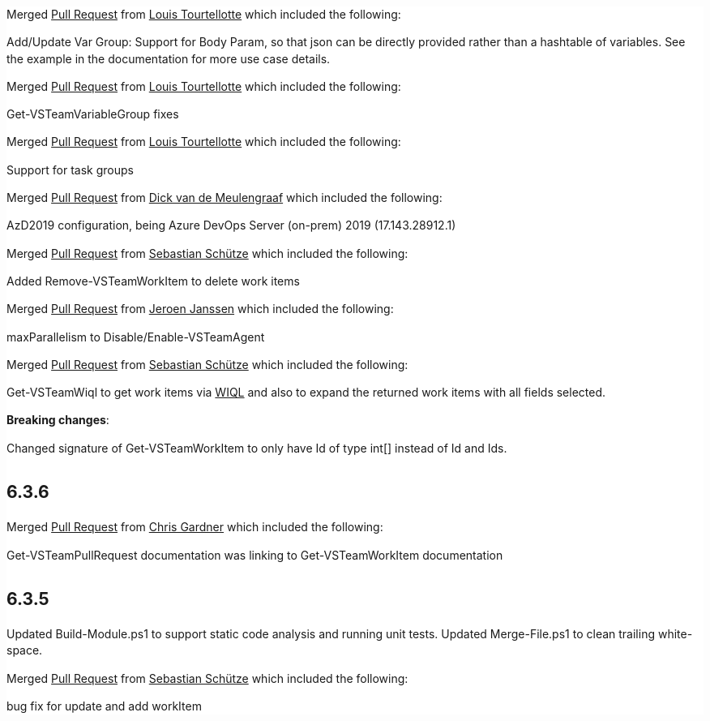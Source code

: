 Merged [Pull Request](https://github.com/MethodsAndPractices/vsteam/pull/214) from [Louis Tourtellotte](https://github.com/quintessential5) which included the following:

Add/Update Var Group: Support for Body Param, so that json can be directly provided rather than a hashtable of variables. See the example in the documentation for more use case details.

Merged [Pull Request](https://github.com/MethodsAndPractices/vsteam/pull/213) from [Louis Tourtellotte](https://github.com/quintessential5) which included the following:

Get-VSTeamVariableGroup fixes

Merged [Pull Request](https://github.com/MethodsAndPractices/vsteam/pull/212) from [Louis Tourtellotte](https://github.com/quintessential5) which included the following:

Support for task groups

Merged [Pull Request](https://github.com/MethodsAndPractices/vsteam/pull/211) from [Dick van de Meulengraaf](https://github.com/dickvdm) which included the following:

AzD2019 configuration, being Azure DevOps Server (on-prem) 2019 (17.143.28912.1)

Merged [Pull Request](https://github.com/MethodsAndPractices/vsteam/pull/209) from [Sebastian Schütze](https://github.com/SebastianSchuetze) which included the following:

Added Remove-VSTeamWorkItem to delete work items

Merged [Pull Request](https://github.com/MethodsAndPractices/vsteam/pull/204) from [Jeroen Janssen](https://github.com/japj) which included the following:

maxParallelism to Disable/Enable-VSTeamAgent

Merged [Pull Request](https://github.com/MethodsAndPractices/vsteam/pull/205) from [Sebastian Schütze](https://github.com/SebastianSchuetze) which included the following:

Get-VSTeamWiql to get work items via [WIQL](https://docs.microsoft.com/rest/api/azure/devops/wit/wiql?view=azure-devops-rest-5.1&WT.mc_id=-github-dbrown) and also to expand the returned work items with all fields selected.

**Breaking changes**:

Changed signature of Get-VSTeamWorkItem to only have Id of type int[] instead of Id and Ids.

## 6.3.6

Merged [Pull Request](https://github.com/MethodsAndPractices/vsteam/pull/200) from [Chris Gardner](https://github.com/ChrisLGardner) which included the following:

Get-VSTeamPullRequest documentation was linking to Get-VSTeamWorkItem documentation

## 6.3.5

Updated Build-Module.ps1 to support static code analysis and running unit tests.
Updated Merge-File.ps1 to clean trailing white-space.

Merged [Pull Request](https://github.com/MethodsAndPractices/vsteam/pull/199) from [Sebastian Schütze](https://github.com/SebastianSchuetze) which included the following:

bug fix for update and add workItem
